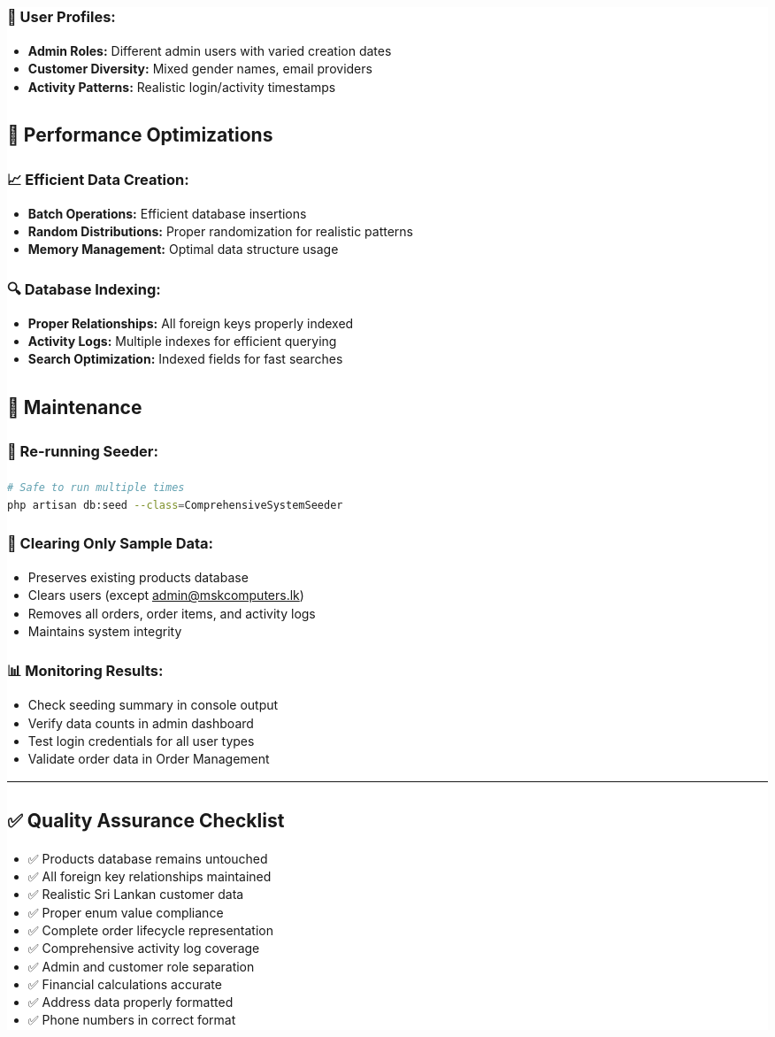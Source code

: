 ### **👥 User Profiles:**
- **Admin Roles:** Different admin users with varied creation dates
- **Customer Diversity:** Mixed gender names, email providers
- **Activity Patterns:** Realistic login/activity timestamps

## 🚀 **Performance Optimizations**

### **📈 Efficient Data Creation:**
- **Batch Operations:** Efficient database insertions
- **Random Distributions:** Proper randomization for realistic patterns
- **Memory Management:** Optimal data structure usage

### **🔍 Database Indexing:**
- **Proper Relationships:** All foreign keys properly indexed
- **Activity Logs:** Multiple indexes for efficient querying
- **Search Optimization:** Indexed fields for fast searches

## 📝 **Maintenance**

### **🔄 Re-running Seeder:**
```bash
# Safe to run multiple times
php artisan db:seed --class=ComprehensiveSystemSeeder
```

### **🧹 Clearing Only Sample Data:**
- Preserves existing products database
- Clears users (except admin@mskcomputers.lk)
- Removes all orders, order items, and activity logs
- Maintains system integrity

### **📊 Monitoring Results:**
- Check seeding summary in console output
- Verify data counts in admin dashboard
- Test login credentials for all user types
- Validate order data in Order Management

---

## ✅ **Quality Assurance Checklist**

- ✅ Products database remains untouched
- ✅ All foreign key relationships maintained
- ✅ Realistic Sri Lankan customer data
- ✅ Proper enum value compliance
- ✅ Complete order lifecycle representation
- ✅ Comprehensive activity log coverage
- ✅ Admin and customer role separation
- ✅ Financial calculations accurate
- ✅ Address data properly formatted
- ✅ Phone numbers in correct format
